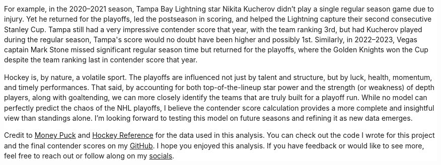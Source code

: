 For example, in the 2020–2021 season, Tampa Bay Lightning star Nikita Kucherov didn’t play a single regular season game due to injury. Yet he returned for the playoffs, led the postseason in scoring, and helped the Lightning capture their second consecutive Stanley Cup. Tampa still had a very impressive contender score that year, with the team ranking 3rd, but had Kucherov played during the regular season, Tampa's score would no doubt have been higher and possibly 1st. Similarly, in 2022–2023, Vegas captain Mark Stone missed significant regular season time but returned for the playoffs, where the Golden Knights won the Cup despite the team ranking last in contender score that year.

Hockey is, by nature, a volatile sport. The playoffs are influenced not just by talent and structure, but by luck, health, momentum, and timely performances. That said, by accounting for both top-of-the-lineup star power and the strength (or weakness) of depth players, along with goaltending, we can more closely identify the teams that are truly built for a playoff run. While no model can perfectly predict the chaos of the NHL playoffs, I believe the contender score calculation provides a more complete and insightful view than standings alone. I’m looking forward to testing this model on future seasons and refining it as new data emerges.

Credit to [Money Puck](https://moneypuck.com) and [Hockey Reference](https://www.hockey-reference.com) for the data used in this analysis. You can check out the code I wrote for this project and the final contender scores on my [GitHub](https://github.com/AveryJD/NHL-contender-calculation). I hope you enjoyed this analysis. If you have feedback or would like to see more, feel free to reach out or follow along on my [socials](https://analyticswithavery.com/socials).


